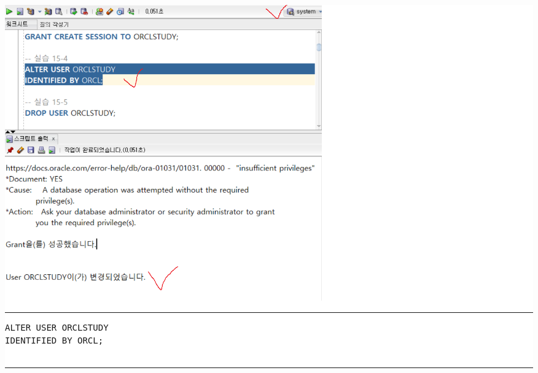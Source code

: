 
<img src="img/chap15_004.png" alt="" width="60%" />


---

<pre class="codeblock">
ALTER USER ORCLSTUDY
IDENTIFIED BY ORCL;

</pre>


---
